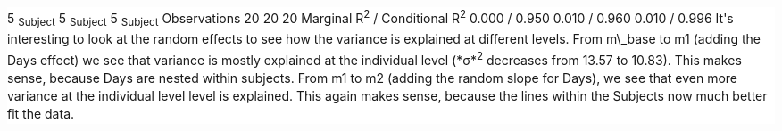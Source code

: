 <td style=" padding:0.2cm; text-align:left; vertical-align:top; padding-top:0.1cm; padding-bottom:0.1cm; text-align:left;" colspan="3">
5 <sub>Subject</sub>
</td>
<td style=" padding:0.2cm; text-align:left; vertical-align:top; padding-top:0.1cm; padding-bottom:0.1cm; text-align:left;" colspan="3">
5 <sub>Subject</sub>
</td>
<td style=" padding:0.2cm; text-align:left; vertical-align:top; padding-top:0.1cm; padding-bottom:0.1cm; text-align:left;" colspan="3">
5 <sub>Subject</sub>
</td>
<tr>
<td style=" padding:0.2cm; text-align:left; vertical-align:top; text-align:left; padding-top:0.1cm; padding-bottom:0.1cm; border-top:1px solid;">
Observations
</td>
<td style=" padding:0.2cm; text-align:left; vertical-align:top; padding-top:0.1cm; padding-bottom:0.1cm; text-align:left; border-top:1px solid;" colspan="3">
20
</td>
<td style=" padding:0.2cm; text-align:left; vertical-align:top; padding-top:0.1cm; padding-bottom:0.1cm; text-align:left; border-top:1px solid;" colspan="3">
20
</td>
<td style=" padding:0.2cm; text-align:left; vertical-align:top; padding-top:0.1cm; padding-bottom:0.1cm; text-align:left; border-top:1px solid;" colspan="3">
20
</td>
</tr>
<tr>
<td style=" padding:0.2cm; text-align:left; vertical-align:top; text-align:left; padding-top:0.1cm; padding-bottom:0.1cm;">
Marginal R<sup>2</sup> / Conditional R<sup>2</sup>
</td>
<td style=" padding:0.2cm; text-align:left; vertical-align:top; padding-top:0.1cm; padding-bottom:0.1cm; text-align:left;" colspan="3">
0.000 / 0.950
</td>
<td style=" padding:0.2cm; text-align:left; vertical-align:top; padding-top:0.1cm; padding-bottom:0.1cm; text-align:left;" colspan="3">
0.010 / 0.960
</td>
<td style=" padding:0.2cm; text-align:left; vertical-align:top; padding-top:0.1cm; padding-bottom:0.1cm; text-align:left;" colspan="3">
0.010 / 0.996
</td>
</tr>
</table>
It's interesting to look at the random effects to see how the variance is explained at different levels. From m\_base to m1 (adding the Days effect) we see that variance is mostly explained at the individual level (*σ*<sup>2</sup> decreases from 13.57 to 10.83). This makes sense, because Days are nested within subjects. From m1 to m2 (adding the random slope for Days), we see that even more variance at the individual level level is explained. This again makes sense, because the lines within the Subjects now much better fit the data.
